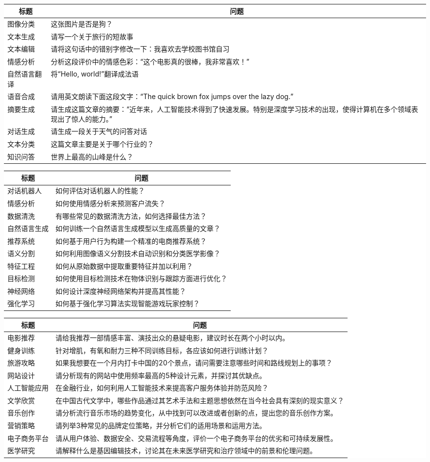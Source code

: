 | 标题 | 问题 |
| --- | --- |
| 图像分类 | 这张图片是否是狗？ |
| 文本生成 | 请写一个关于旅行的短故事 |
| 文本编辑 | 请将这句话中的错别字修改一下：我喜欢去学校图书馆自习 |
| 情感分析 | 分析这段评价中的情感色彩：“这个电影真的很棒，我非常喜欢！” |
| 自然语言翻译 | 将“Hello, world!”翻译成法语 |
| 语音合成 | 请用英文朗读下面这段文字：“The quick brown fox jumps over the lazy dog.” |
| 摘要生成 | 请生成这篇文章的摘要：“近年来，人工智能技术得到了快速发展。特别是深度学习技术的出现，使得计算机在多个领域表现出了惊人的能力。”|
| 对话生成 | 请生成一段关于天气的问答对话 |
| 文本分类 | 这篇文章主要是关于哪个行业的？ |
| 知识问答 | 世界上最高的山峰是什么？ |

| 标题 | 问题 |
| --- | --- |
| 对话机器人 | 如何评估对话机器人的性能？ |
| 情感分析 | 如何使用情感分析来预测客户流失？ |
| 数据清洗 | 有哪些常见的数据清洗方法，如何选择最佳方法？ |
| 自然语言生成 | 如何训练一个自然语言生成模型以生成高质量的文章？ |
| 推荐系统 | 如何基于用户行为构建一个精准的电商推荐系统？ |
| 语义分割 | 如何利用图像语义分割技术自动识别和分类医学影像？ |
| 特征工程 | 如何从原始数据中提取重要特征并加以利用？ |
| 目标检测 | 如何使用目标检测技术在物体识别与跟踪方面进行优化？ |
| 神经网络 | 如何设计深度神经网络架构并提高其性能？ |
| 强化学习 | 如何基于强化学习算法实现智能游戏玩家控制？ |

|标题|问题|
|----|----|
|电影推荐|请给我推荐一部情感丰富、演技出众的悬疑电影，建议时长在两个小时以内。|
|健身训练|针对增肌，有氧和耐力三种不同训练目标，各应该如何进行训练计划？|
|旅游攻略|如果我想要在一个月内打卡中国的20个景点，请问需要注意哪些时间和路线规划上的事项？|
|网站设计|请分析现有的网站中使用频率最高的5种设计元素，并探讨其优缺点。|
|人工智能应用|在金融行业，如何利用人工智能技术来提高客户服务体验并防范风险？|
|文学欣赏|在中国古代文学中，哪些作品通过其艺术手法和主题思想依然在当今社会具有深刻的现实意义？|
|音乐创作|请分析流行音乐市场的趋势变化，从中找到可以改进或者创新的点，提出您的音乐创作方案。|
|营销策略|请列举3种常见的品牌定位策略，并分析它们的适用场景和运用方法。|
|电子商务平台|请从用户体验、数据安全、交易流程等角度，评价一个电子商务平台的优劣和可持续发展性。|
|医学研究|请解释什么是基因编辑技术，讨论其在未来医学研究和治疗领域中的前景和伦理问题。|
